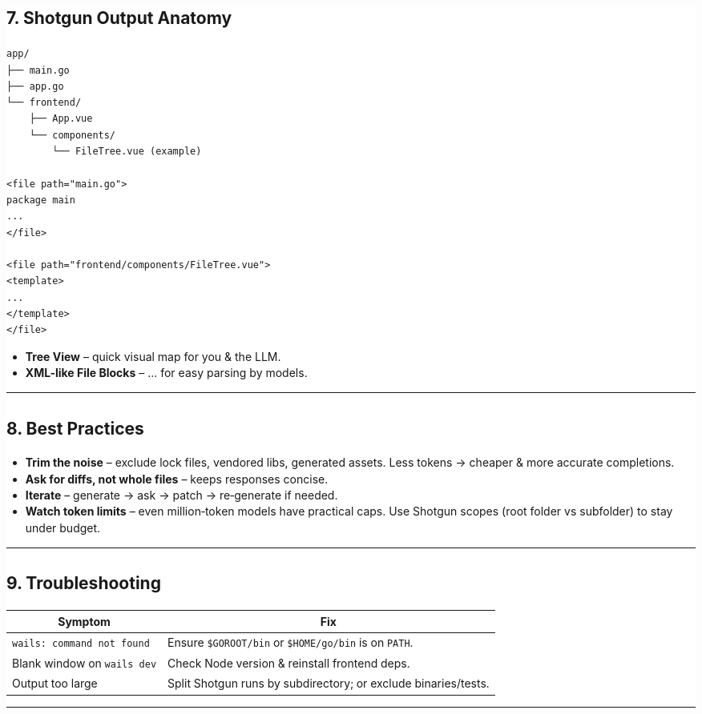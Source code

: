 
## 7. Shotgun Output Anatomy

```text
app/
├── main.go
├── app.go
└── frontend/
    ├── App.vue
    └── components/
        └── FileTree.vue (example)

<file path="main.go">
package main
...
</file>

<file path="frontend/components/FileTree.vue">
<template>
...
</template>
</file>
```

- **Tree View** – quick visual map for you & the LLM.
- **XML-like File Blocks** – <file path="path/to/file">...</file> for easy parsing by models.

---

## 8. Best Practices

- **Trim the noise** – exclude lock files, vendored libs, generated assets.
  Less tokens → cheaper & more accurate completions.
- **Ask for diffs, not whole files** – keeps responses concise.
- **Iterate** – generate → ask → patch → re‑generate if needed.
- **Watch token limits** – even million‑token models have practical caps.
  Use Shotgun scopes (root folder vs subfolder) to stay under budget.

---

## 9. Troubleshooting

| Symptom                     | Fix                                                            |
| --------------------------- | -------------------------------------------------------------- |
| `wails: command not found`  | Ensure `$GOROOT/bin` or `$HOME/go/bin` is on `PATH`.           |
| Blank window on `wails dev` | Check Node version & reinstall frontend deps.                  |
| Output too large            | Split Shotgun runs by subdirectory; or exclude binaries/tests. |

---
